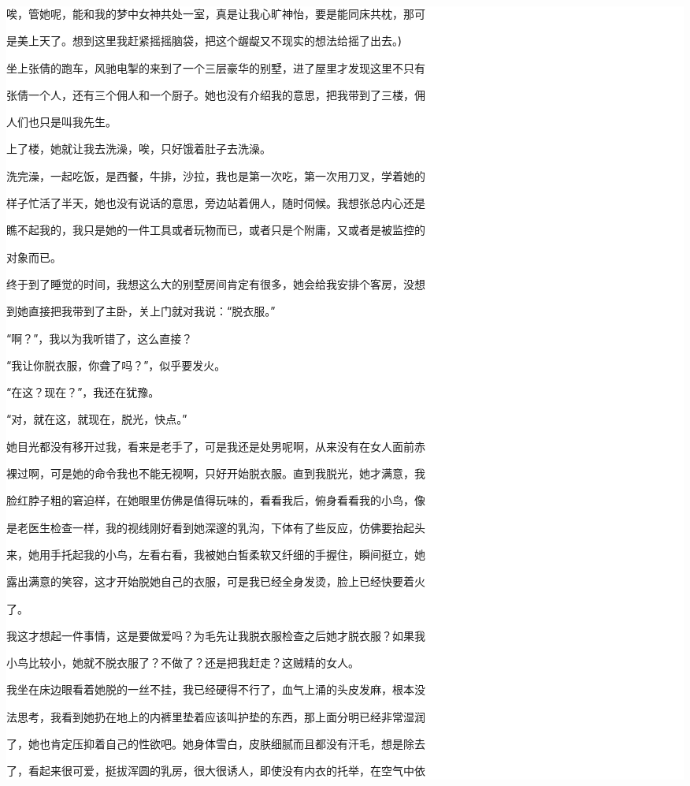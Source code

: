
唉，管她呢，能和我的梦中女神共处一室，真是让我心旷神怡，要是能同床共枕，那可

是美上天了。想到这里我赶紧摇摇脑袋，把这个龌龊又不现实的想法给摇了出去。)



坐上张倩的跑车，风驰电掣的来到了一个三层豪华的别墅，进了屋里才发现这里不只有

张倩一个人，还有三个佣人和一个厨子。她也没有介绍我的意思，把我带到了三楼，佣

人们也只是叫我先生。

上了楼，她就让我去洗澡，唉，只好饿着肚子去洗澡。



洗完澡，一起吃饭，是西餐，牛排，沙拉，我也是第一次吃，第一次用刀叉，学着她的

样子忙活了半天，她也没有说话的意思，旁边站着佣人，随时伺候。我想张总内心还是

瞧不起我的，我只是她的一件工具或者玩物而已，或者只是个附庸，又或者是被监控的

对象而已。



终于到了睡觉的时间，我想这么大的别墅房间肯定有很多，她会给我安排个客房，没想

到她直接把我带到了主卧，关上门就对我说：“脱衣服。”

“啊？”，我以为我听错了，这么直接？

“我让你脱衣服，你聋了吗？”，似乎要发火。

“在这？现在？”，我还在犹豫。

“对，就在这，就现在，脱光，快点。”



她目光都没有移开过我，看来是老手了，可是我还是处男呢啊，从来没有在女人面前赤

裸过啊，可是她的命令我也不能无视啊，只好开始脱衣服。直到我脱光，她才满意，我

脸红脖子粗的窘迫样，在她眼里仿佛是值得玩味的，看看我后，俯身看看我的小鸟，像

是老医生检查一样，我的视线刚好看到她深邃的乳沟，下体有了些反应，仿佛要抬起头

来，她用手托起我的小鸟，左看右看，我被她白皙柔软又纤细的手握住，瞬间挺立，她

露出满意的笑容，这才开始脱她自己的衣服，可是我已经全身发烫，脸上已经快要着火

了。



我这才想起一件事情，这是要做爱吗？为毛先让我脱衣服检查之后她才脱衣服？如果我

小鸟比较小，她就不脱衣服了？不做了？还是把我赶走？这贼精的女人。



我坐在床边眼看着她脱的一丝不挂，我已经硬得不行了，血气上涌的头皮发麻，根本没

法思考，我看到她扔在地上的内裤里垫着应该叫护垫的东西，那上面分明已经非常湿润

了，她也肯定压抑着自己的性欲吧。她身体雪白，皮肤细腻而且都没有汗毛，想是除去

了，看起来很可爱，挺拔浑圆的乳房，很大很诱人，即使没有内衣的托举，在空气中依
